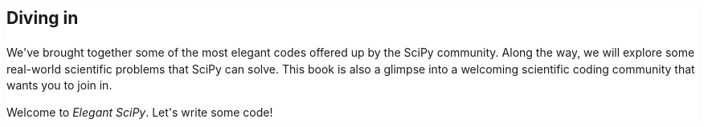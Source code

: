 ## Diving in

We've brought together some of the most elegant codes offered up by the SciPy community.
Along the way, we will explore some real-world scientific problems that SciPy can solve.
This book is also a glimpse into a welcoming scientific coding community that wants you to join in.

Welcome to *Elegant SciPy*. Let's write some code!


[^py3]: http://python-notes.curiousefficiency.org/en/latest/python3/questions_and_answers.html


[^learn]: You can learn more about many of the tools mentioned here at http://www.scipy-lectures.org/ or through field-specific guides such as *Effective Computation in Physics* (http://physics.codes/).
